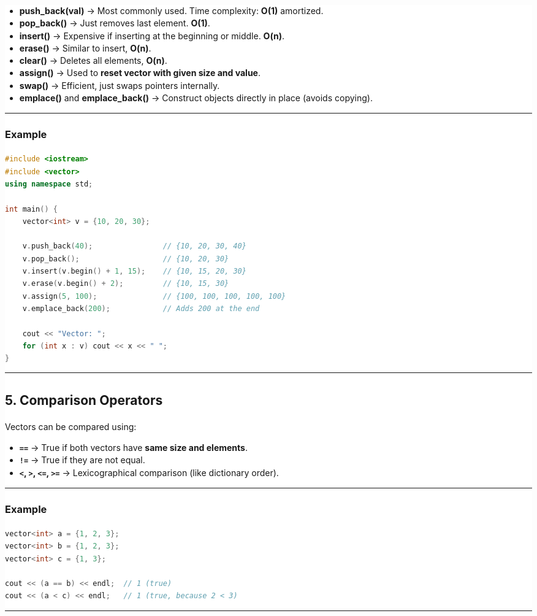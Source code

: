 * **push\_back(val)** → Most commonly used. Time complexity: **O(1)** amortized.
* **pop\_back()** → Just removes last element. **O(1)**.
* **insert()** → Expensive if inserting at the beginning or middle. **O(n)**.
* **erase()** → Similar to insert, **O(n)**.
* **clear()** → Deletes all elements, **O(n)**.
* **assign()** → Used to **reset vector with given size and value**.
* **swap()** → Efficient, just swaps pointers internally.
* **emplace()** and **emplace\_back()** → Construct objects directly in place (avoids copying).

---

### **Example**

```cpp
#include <iostream>
#include <vector>
using namespace std;

int main() {
    vector<int> v = {10, 20, 30};

    v.push_back(40);                // {10, 20, 30, 40}
    v.pop_back();                   // {10, 20, 30}
    v.insert(v.begin() + 1, 15);    // {10, 15, 20, 30}
    v.erase(v.begin() + 2);         // {10, 15, 30}
    v.assign(5, 100);               // {100, 100, 100, 100, 100}
    v.emplace_back(200);            // Adds 200 at the end

    cout << "Vector: ";
    for (int x : v) cout << x << " ";
}
```

---

## **5. Comparison Operators**

Vectors can be compared using:

* **`==`** → True if both vectors have **same size and elements**.
* **`!=`** → True if they are not equal.
* **`<`, `>`, `<=`, `>=`** → Lexicographical comparison (like dictionary order).

---

### **Example**

```cpp
vector<int> a = {1, 2, 3};
vector<int> b = {1, 2, 3};
vector<int> c = {1, 3};

cout << (a == b) << endl;  // 1 (true)
cout << (a < c) << endl;   // 1 (true, because 2 < 3)
```

---